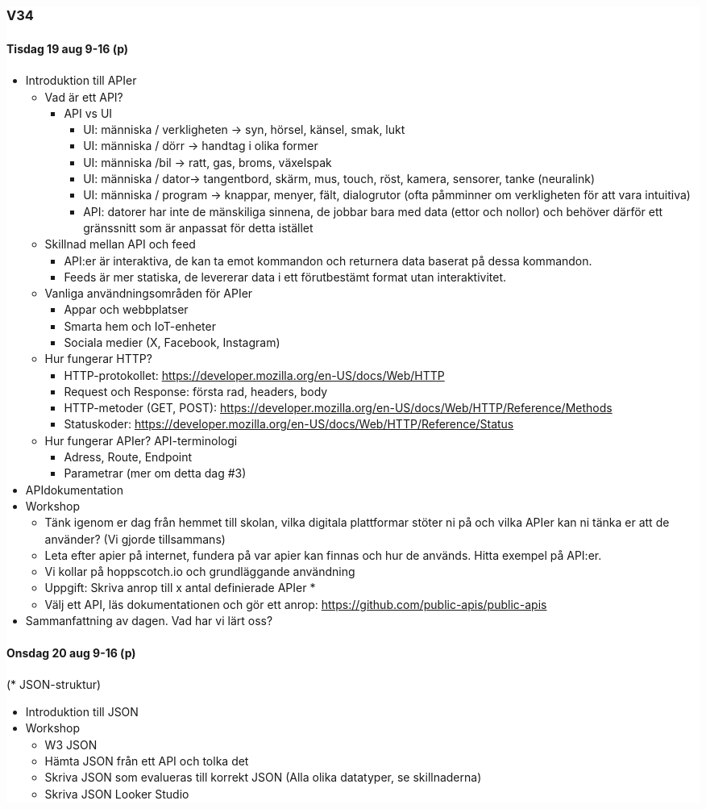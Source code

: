 ### V34

#### Tisdag 19 aug 9-16 (p)

* Introduktion till APIer
    * Vad är ett API?
        * API vs UI
            * UI: människa / verkligheten -> syn, hörsel, känsel, smak, lukt 
            * UI: människa / dörr -> handtag i olika former
            * UI: människa /bil -> ratt, gas, broms, växelspak
            * UI: människa / dator-> tangentbord, skärm, mus, touch, röst, kamera, sensorer, tanke (neuralink)
            * UI: människa / program -> knappar, menyer, fält, dialogrutor (ofta påmminner om verkligheten för att vara intuitiva)
            * API: datorer har inte de mänskiliga sinnena, de jobbar bara med data (ettor och nollor) och behöver därför ett gränssnitt som är anpassat för detta istället
    * Skillnad mellan API och feed
        * API:er är interaktiva, de kan ta emot kommandon och returnera data baserat på dessa kommandon.
        * Feeds är mer statiska, de levererar data i ett förutbestämt format utan interaktivitet.
    * Vanliga användningsområden för APIer
        * Appar och webbplatser
        * Smarta hem och IoT-enheter 
        * Sociala medier (X, Facebook, Instagram)
    * Hur fungerar HTTP?
        * HTTP-protokollet: https://developer.mozilla.org/en-US/docs/Web/HTTP
        * Request och Response: första rad, headers, body
        * HTTP-metoder (GET, POST): https://developer.mozilla.org/en-US/docs/Web/HTTP/Reference/Methods
        * Statuskoder: https://developer.mozilla.org/en-US/docs/Web/HTTP/Reference/Status
    * Hur fungerar APIer? API-terminologi
        * Adress, Route, Endpoint
        * Parametrar (mer om detta dag #3)
* APIdokumentation
* Workshop 
    * Tänk igenom er dag från hemmet till skolan, vilka digitala plattformar stöter ni på och vilka APIer kan ni tänka er att de använder? (Vi gjorde tillsammans)
    * Leta efter apier på internet, fundera på var apier kan finnas och hur de används. Hitta exempel på API:er.
    * Vi kollar på hoppscotch.io och grundläggande användning
    * Uppgift: Skriva anrop till x antal definierade APIer
        * 
    * Välj ett API, läs dokumentationen och gör ett anrop: https://github.com/public-apis/public-apis
* Sammanfattning av dagen. Vad har vi lärt oss?

#### Onsdag 20 aug 9-16 (p)
(* JSON-struktur)
* Introduktion till JSON
* Workshop
    * W3 JSON 
    * Hämta JSON från ett API och tolka det
    * Skriva JSON som evalueras till korrekt JSON (Alla olika datatyper, se skillnaderna) 
    * Skriva JSON Looker Studio
